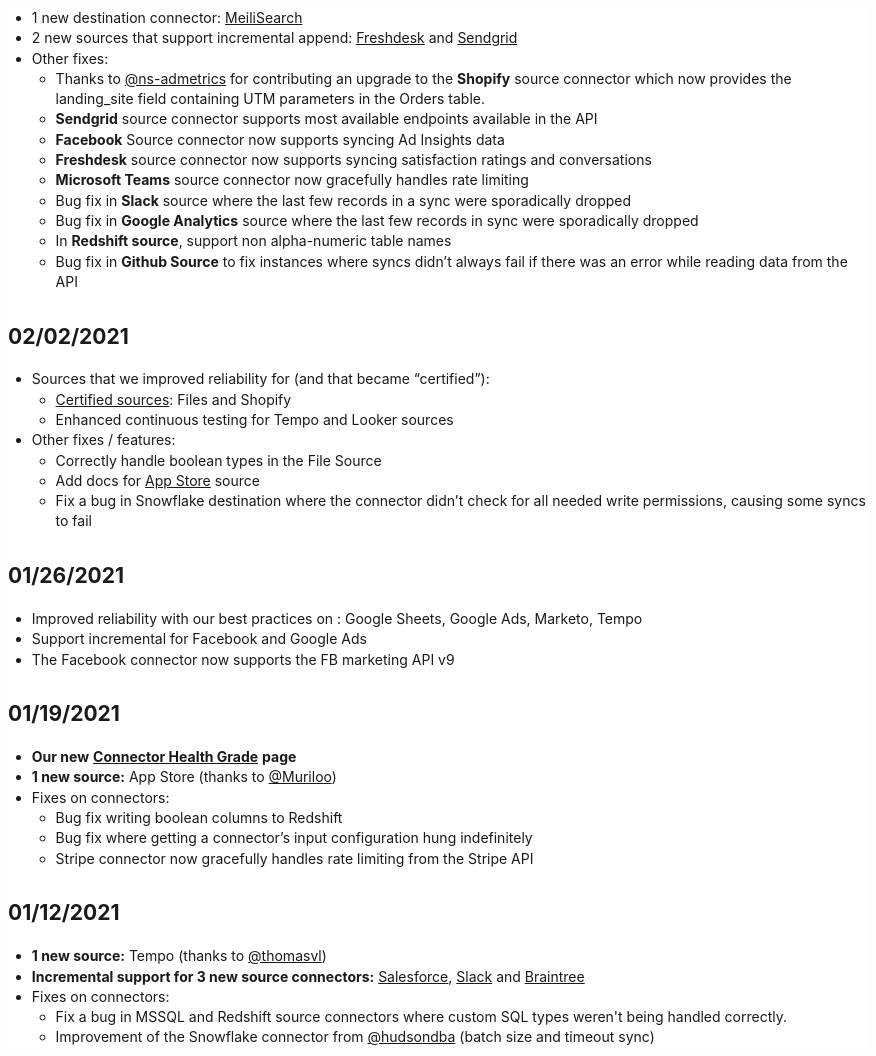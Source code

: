- 1 new destination connector: [MeiliSearch](https://docs.airbyte.com/integrations/destinations/meilisearch)
- 2 new sources that support incremental append: [Freshdesk](https://docs.airbyte.com/integrations/sources/freshdesk) and [Sendgrid](https://docs.airbyte.com/integrations/sources/sendgrid)
- Other fixes:
  - Thanks to [@ns-admetrics](https://github.com/ns-admetrics) for contributing an upgrade to the **Shopify** source connector which now provides the landing_site field containing UTM parameters in the Orders table.
  - **Sendgrid** source connector supports most available endpoints available in the API
  - **Facebook** Source connector now supports syncing Ad Insights data
  - **Freshdesk** source connector now supports syncing satisfaction ratings and conversations
  - **Microsoft Teams** source connector now gracefully handles rate limiting
  - Bug fix in **Slack** source where the last few records in a sync were sporadically dropped
  - Bug fix in **Google Analytics** source where the last few records in sync were sporadically dropped
  - In **Redshift source**, support non alpha-numeric table names
  - Bug fix in **Github Source** to fix instances where syncs didn’t always fail if there was an error while reading data from the API

## 02/02/2021

- Sources that we improved reliability for \(and that became “certified”\):
  - [Certified sources](https://docs.airbyte.com/integrations): Files and Shopify
  - Enhanced continuous testing for Tempo and Looker sources
- Other fixes / features:
  - Correctly handle boolean types in the File Source
  - Add docs for [App Store](https://docs.airbyte.com/integrations/sources/appstore) source
  - Fix a bug in Snowflake destination where the connector didn’t check for all needed write permissions, causing some syncs to fail

## 01/26/2021

- Improved reliability with our best practices on : Google Sheets, Google Ads, Marketo, Tempo
- Support incremental for Facebook and Google Ads
- The Facebook connector now supports the FB marketing API v9

## 01/19/2021

- **Our new** [**Connector Health Grade**](../../integrations/) **page**
- **1 new source:** App Store \(thanks to [@Muriloo](https://github.com/Muriloo)\)
- Fixes on connectors:
  - Bug fix writing boolean columns to Redshift
  - Bug fix where getting a connector’s input configuration hung indefinitely
  - Stripe connector now gracefully handles rate limiting from the Stripe API

## 01/12/2021

- **1 new source:** Tempo \(thanks to [@thomasvl](https://github.com/thomasvl)\)
- **Incremental support for 3 new source connectors:** [Salesforce](../../integrations/sources/salesforce.md), [Slack](../../integrations/sources/slack.md) and [Braintree](../../integrations/sources/braintree.md)
- Fixes on connectors:
  - Fix a bug in MSSQL and Redshift source connectors where custom SQL types weren't being handled correctly.
  - Improvement of the Snowflake connector from [@hudsondba](https://github.com/hudsondba) \(batch size and timeout sync\)
